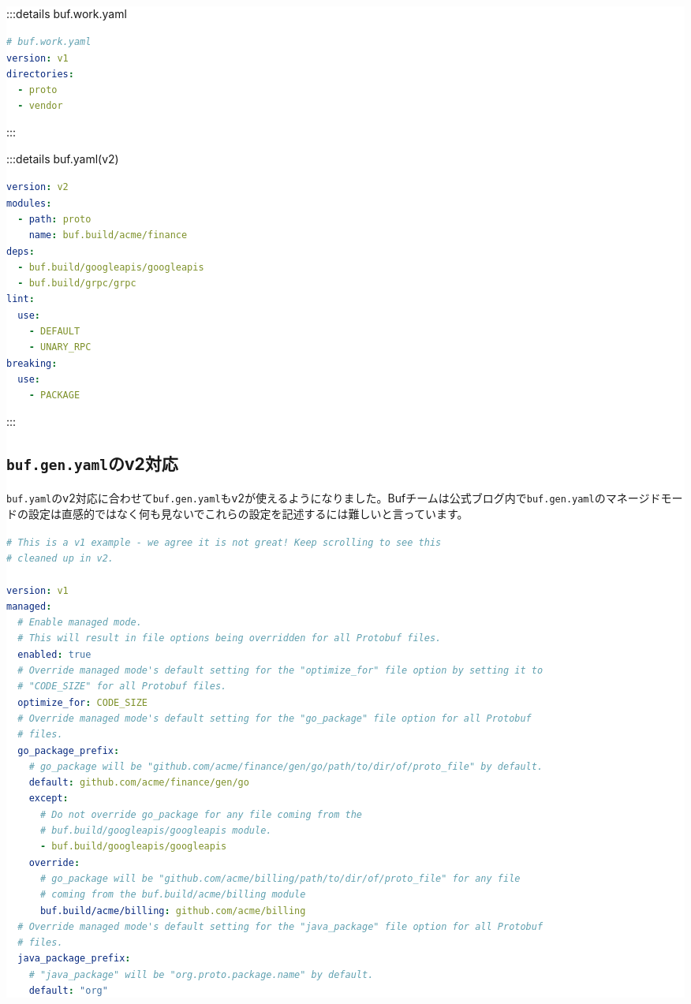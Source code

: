 :::details buf.work.yaml
```yaml:buf.work.yaml
# buf.work.yaml
version: v1
directories:
  - proto
  - vendor

```
:::

:::details buf.yaml(v2)
```yaml:buf.yaml
version: v2
modules:
  - path: proto
    name: buf.build/acme/finance
deps:
  - buf.build/googleapis/googleapis
  - buf.build/grpc/grpc
lint:
  use:
    - DEFAULT
    - UNARY_RPC
breaking:
  use:
    - PACKAGE

```
:::

## ```buf.gen.yaml```のv2対応

```buf.yaml```のv2対応に合わせて```buf.gen.yaml```もv2が使えるようになりました。Bufチームは公式ブログ内で```buf.gen.yaml```のマネージドモードの設定は直感的ではなく何も見ないでこれらの設定を記述するには難しいと言っています。

```yaml:buf.gen.yaml
# This is a v1 example - we agree it is not great! Keep scrolling to see this
# cleaned up in v2.

version: v1
managed:
  # Enable managed mode.
  # This will result in file options being overridden for all Protobuf files.
  enabled: true
  # Override managed mode's default setting for the "optimize_for" file option by setting it to
  # "CODE_SIZE" for all Protobuf files.
  optimize_for: CODE_SIZE
  # Override managed mode's default setting for the "go_package" file option for all Protobuf
  # files.
  go_package_prefix:
    # go_package will be "github.com/acme/finance/gen/go/path/to/dir/of/proto_file" by default.
    default: github.com/acme/finance/gen/go
    except:
      # Do not override go_package for any file coming from the
      # buf.build/googleapis/googleapis module.
      - buf.build/googleapis/googleapis
    override:
      # go_package will be "github.com/acme/billing/path/to/dir/of/proto_file" for any file
      # coming from the buf.build/acme/billing module
      buf.build/acme/billing: github.com/acme/billing
  # Override managed mode's default setting for the "java_package" file option for all Protobuf
  # files.
  java_package_prefix:
    # "java_package" will be "org.proto.package.name" by default.
    default: "org"
```
